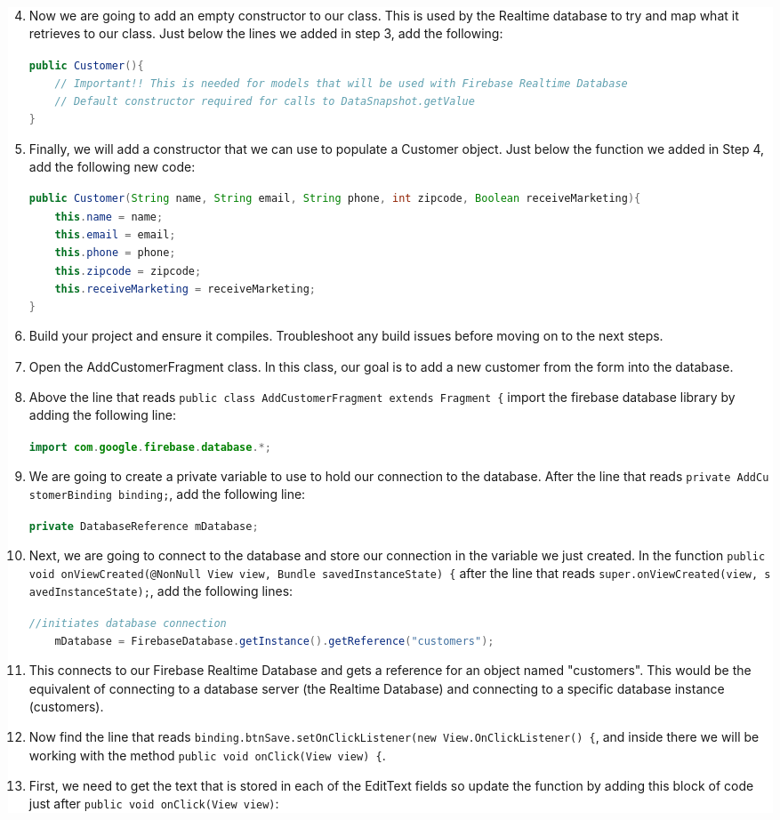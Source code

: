 4. Now we are going to add an empty constructor to our class. This is used by the Realtime database to try and map what it retrieves to our class. Just below the lines we added in step 3, add the following:

    ```java
    public Customer(){
        // Important!! This is needed for models that will be used with Firebase Realtime Database
        // Default constructor required for calls to DataSnapshot.getValue
    }

5. Finally, we will add a constructor that we can use to populate a Customer object. Just below the function we added in Step 4, add the following new code:

    ```java
    public Customer(String name, String email, String phone, int zipcode, Boolean receiveMarketing){
        this.name = name;
        this.email = email;
        this.phone = phone;
        this.zipcode = zipcode;
        this.receiveMarketing = receiveMarketing;
    }

6. Build your project and ensure it compiles. Troubleshoot any build issues before moving on to the next steps.

7. Open the AddCustomerFragment class. In this class, our goal is to add a new customer from the form into the database.
8. Above the line that reads `public class AddCustomerFragment extends Fragment {` import the firebase database library by adding the following line:

    ```java
    import com.google.firebase.database.*;

9. We are going to create a private variable to use to hold our connection to the database. After the line that reads `private AddCustomerBinding binding;`, add the following line:

    ```java
    private DatabaseReference mDatabase;

10. Next, we are going to connect to the database and store our connection in the variable we just created. In the function `public void onViewCreated(@NonNull View view, Bundle savedInstanceState) {` after the line that reads `super.onViewCreated(view, savedInstanceState);`, add the following lines:

    ```java
    //initiates database connection
        mDatabase = FirebaseDatabase.getInstance().getReference("customers");

11. This connects to our Firebase Realtime Database and gets a reference for an object named "customers". This would be the equivalent of connecting to a database server (the Realtime Database) and connecting to a specific database instance (customers). 

12. Now find the line that reads `binding.btnSave.setOnClickListener(new View.OnClickListener() {`, and inside there we will be working with the method `public void onClick(View view) {`.

13. First, we need to get the text that is stored in each of the EditText fields so update the function by adding this block of code just after `public void onClick(View view)`:
